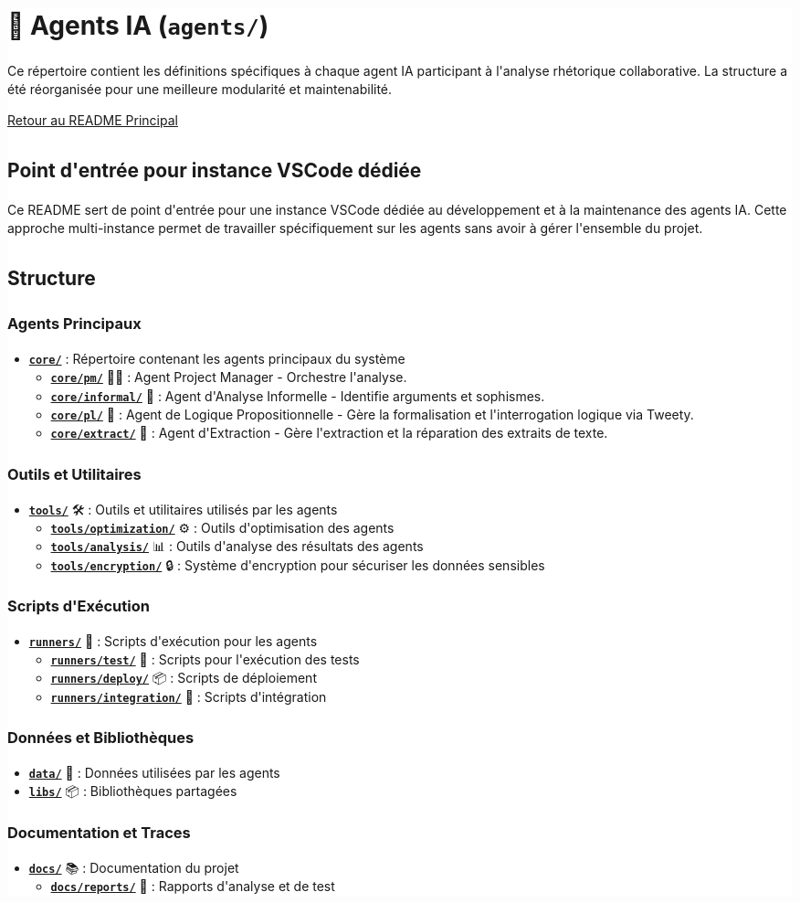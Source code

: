 # 🧠 Agents IA (`agents/`)

Ce répertoire contient les définitions spécifiques à chaque agent IA participant à l'analyse rhétorique collaborative. La structure a été réorganisée pour une meilleure modularité et maintenabilité.

[Retour au README Principal](../README.md)

## Point d'entrée pour instance VSCode dédiée

Ce README sert de point d'entrée pour une instance VSCode dédiée au développement et à la maintenance des agents IA. Cette approche multi-instance permet de travailler spécifiquement sur les agents sans avoir à gérer l'ensemble du projet.

## Structure

### Agents Principaux

* **[`core/`](./core/README.md)** : Répertoire contenant les agents principaux du système
  * **[`core/pm/`](./core/pm/README.md)** 🧑‍🏫 : Agent Project Manager - Orchestre l'analyse.
  * **[`core/informal/`](./core/informal/README.md)** 🧐 : Agent d'Analyse Informelle - Identifie arguments et sophismes.
  * **[`core/pl/`](./core/pl/README.md)** 📐 : Agent de Logique Propositionnelle - Gère la formalisation et l'interrogation logique via Tweety.
  * **[`core/extract/`](./core/extract/README.md)** 📑 : Agent d'Extraction - Gère l'extraction et la réparation des extraits de texte.

### Outils et Utilitaires

* **[`tools/`](./tools/README.md)** 🛠️ : Outils et utilitaires utilisés par les agents
  * **[`tools/optimization/`](./tools/optimization/README.md)** ⚙️ : Outils d'optimisation des agents
  * **[`tools/analysis/`](./tools/analysis/README.md)** 📊 : Outils d'analyse des résultats des agents
  * **[`tools/encryption/`](./tools/encryption/README.md)** 🔒 : Système d'encryption pour sécuriser les données sensibles

### Scripts d'Exécution

* **[`runners/`](./runners/README.md)** 🚀 : Scripts d'exécution pour les agents
  * **[`runners/test/`](./runners/test/README.md)** 🧪 : Scripts pour l'exécution des tests
  * **[`runners/deploy/`](./runners/deploy/README.md)** 📦 : Scripts de déploiement
  * **[`runners/integration/`](./runners/integration/README.md)** 🔄 : Scripts d'intégration

### Données et Bibliothèques

* **[`data/`](./data/)** 📁 : Données utilisées par les agents
* **[`libs/`](./libs/)** 📦 : Bibliothèques partagées

### Documentation et Traces

* **[`docs/`](./docs/README.md)** 📚 : Documentation du projet
  * **[`docs/reports/`](./docs/reports/README.md)** 📝 : Rapports d'analyse et de test
